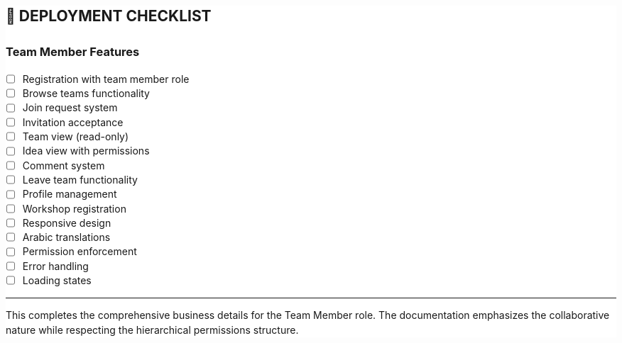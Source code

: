 
## 🚀 DEPLOYMENT CHECKLIST

### Team Member Features
- [ ] Registration with team member role
- [ ] Browse teams functionality
- [ ] Join request system
- [ ] Invitation acceptance
- [ ] Team view (read-only)
- [ ] Idea view with permissions
- [ ] Comment system
- [ ] Leave team functionality
- [ ] Profile management
- [ ] Workshop registration
- [ ] Responsive design
- [ ] Arabic translations
- [ ] Permission enforcement
- [ ] Error handling
- [ ] Loading states

---

This completes the comprehensive business details for the Team Member role. The documentation emphasizes the collaborative nature while respecting the hierarchical permissions structure.